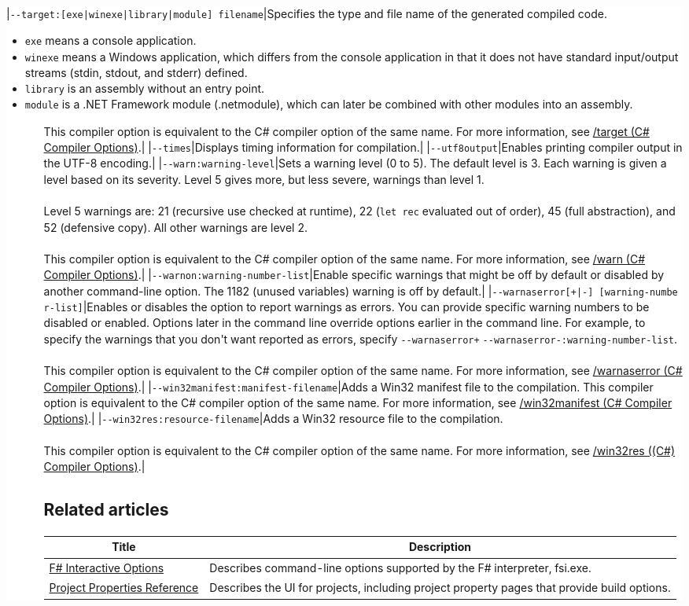 |<code>--target:[exe&#124;winexe&#124;library&#124;module] filename</code>|Specifies the type and file name of the generated compiled code.<ul><li>`exe` means a console application.<br /></li><li>`winexe` means a Windows application, which differs from the console application in that it does not have standard input/output streams (stdin, stdout, and stderr) defined.<br /></li><li>`library` is an assembly without an entry point.<br /></li><li>`module` is a .NET Framework module (.netmodule), which can later be combined with other modules into an assembly.<br /></li><ul/>This compiler option is equivalent to the C# compiler option of the same name. For more information, see [&#47;target &#40;C&#35; Compiler Options&#41;](../../csharp/language-reference/compiler-options/target-compiler-option.md).|
|`--times`|Displays timing information for compilation.|
|`--utf8output`|Enables printing compiler output in the UTF-8 encoding.|
|`--warn:warning-level`|Sets a warning level (0 to 5). The default level is 3. Each warning is given a level based on its severity. Level 5 gives more, but less severe, warnings than level 1.<br /><br />Level 5 warnings are: 21 (recursive use checked at runtime), 22 (`let rec` evaluated out of order), 45 (full abstraction), and 52 (defensive copy). All other warnings are level 2.<br /><br />This compiler option is equivalent to the C# compiler option of the same name. For more information, see [&#47;warn &#40;C&#35; Compiler Options&#41;](../../csharp/language-reference/compiler-options/warn-compiler-option.md).|
|`--warnon:warning-number-list`|Enable specific warnings that might be off by default or disabled by another command-line option. The 1182 (unused variables) warning is off by default.|
|<code>--warnaserror[+&#124;-] [warning-number-list]</code>|Enables or disables the option to report warnings as errors. You can provide specific warning numbers to be disabled or enabled. Options later in the command line override options earlier in the command line. For example, to specify the warnings that you don't want reported as errors, specify `--warnaserror+` `--warnaserror-:warning-number-list`.<br /><br />This compiler option is equivalent to the C# compiler option of the same name. For more information, see [&#47;warnaserror &#40;C&#35; Compiler Options&#41;](../../csharp/language-reference/compiler-options/warnaserror-compiler-option.md).|
|`--win32manifest:manifest-filename`|Adds a Win32 manifest file to the compilation. This compiler option is equivalent to the C# compiler option of the same name. For more information, see [&#47;win32manifest &#40;C&#35; Compiler Options&#41;](../../csharp/language-reference/compiler-options/win32manifest-compiler-option.md).|
|`--win32res:resource-filename`|Adds a Win32 resource file to the compilation.<br /><br />This compiler option is equivalent to the C# compiler option of the same name. For more information, see [&#47;win32res (&#40;C&#35;) Compiler Options&#41;](../../csharp/language-reference/compiler-options/win32res-compiler-option.md).|

## Related articles

|Title|Description|
|-----|-----------|
|[F# Interactive Options](fsharp-interactive-options.md)|Describes command-line options supported by the F# interpreter, fsi.exe.|
|[Project Properties Reference](/visualstudio/ide/reference/project-properties-reference)|Describes the UI for projects, including project property pages that provide build options.|
